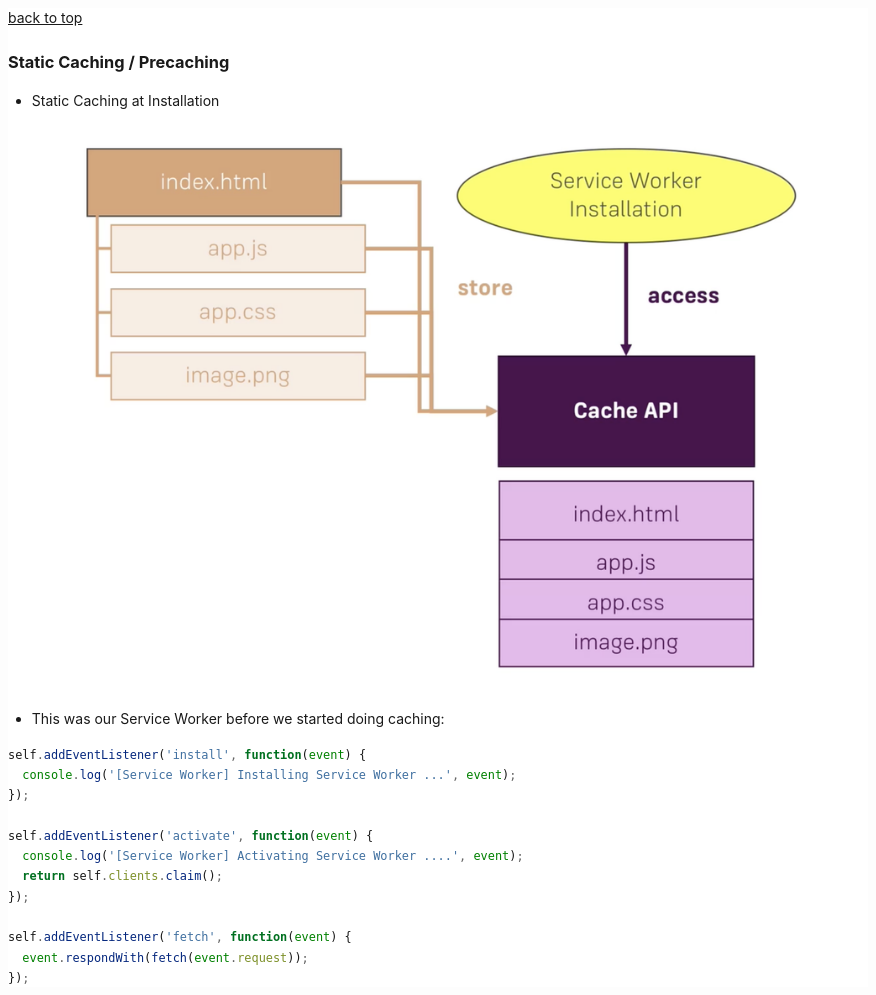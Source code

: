 [back to top](#top)

### Static Caching / Precaching

- Static Caching at Installation

![Caching API](https://github.com/coolinmc6/pwa-course/blob/master/assets/cache-api.png)

- This was our Service Worker before we started doing caching:

```js
self.addEventListener('install', function(event) {
  console.log('[Service Worker] Installing Service Worker ...', event);
});

self.addEventListener('activate', function(event) {
  console.log('[Service Worker] Activating Service Worker ....', event);
  return self.clients.claim();
});

self.addEventListener('fetch', function(event) {
  event.respondWith(fetch(event.request));
});
```
